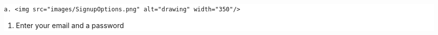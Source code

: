     a. <img src="images/SignupOptions.png" alt="drawing" width="350"/>

1. Enter your email and a password
